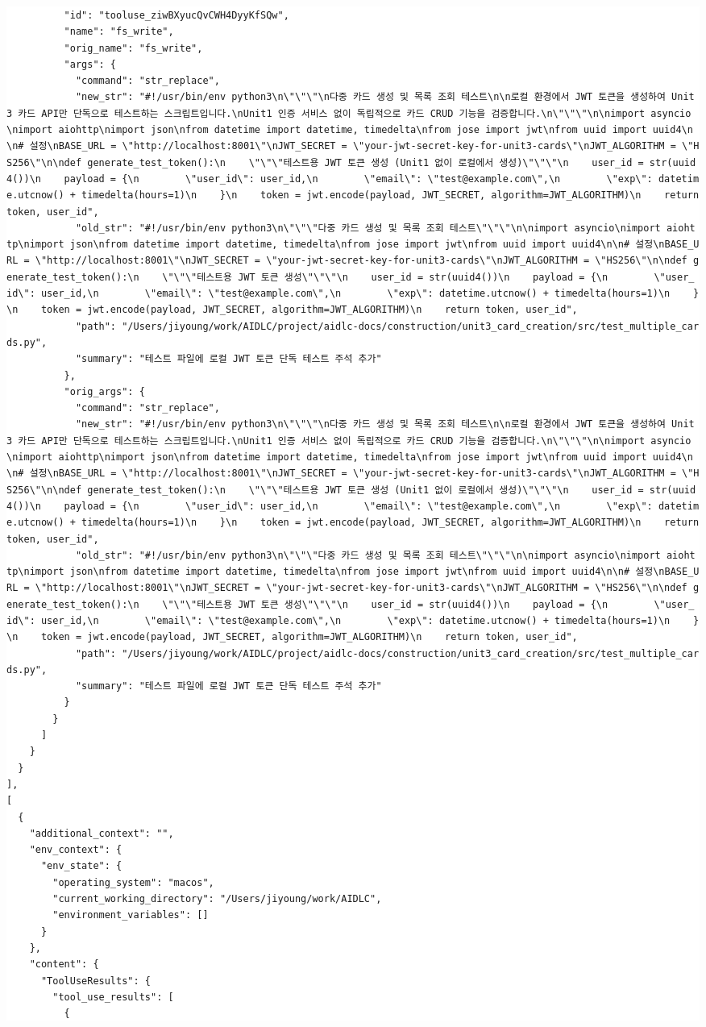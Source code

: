               "id": "tooluse_ziwBXyucQvCWH4DyyKfSQw",
              "name": "fs_write",
              "orig_name": "fs_write",
              "args": {
                "command": "str_replace",
                "new_str": "#!/usr/bin/env python3\n\"\"\"\n다중 카드 생성 및 목록 조회 테스트\n\n로컬 환경에서 JWT 토큰을 생성하여 Unit3 카드 API만 단독으로 테스트하는 스크립트입니다.\nUnit1 인증 서비스 없이 독립적으로 카드 CRUD 기능을 검증합니다.\n\"\"\"\n\nimport asyncio\nimport aiohttp\nimport json\nfrom datetime import datetime, timedelta\nfrom jose import jwt\nfrom uuid import uuid4\n\n# 설정\nBASE_URL = \"http://localhost:8001\"\nJWT_SECRET = \"your-jwt-secret-key-for-unit3-cards\"\nJWT_ALGORITHM = \"HS256\"\n\ndef generate_test_token():\n    \"\"\"테스트용 JWT 토큰 생성 (Unit1 없이 로컬에서 생성)\"\"\"\n    user_id = str(uuid4())\n    payload = {\n        \"user_id\": user_id,\n        \"email\": \"test@example.com\",\n        \"exp\": datetime.utcnow() + timedelta(hours=1)\n    }\n    token = jwt.encode(payload, JWT_SECRET, algorithm=JWT_ALGORITHM)\n    return token, user_id",
                "old_str": "#!/usr/bin/env python3\n\"\"\"다중 카드 생성 및 목록 조회 테스트\"\"\"\n\nimport asyncio\nimport aiohttp\nimport json\nfrom datetime import datetime, timedelta\nfrom jose import jwt\nfrom uuid import uuid4\n\n# 설정\nBASE_URL = \"http://localhost:8001\"\nJWT_SECRET = \"your-jwt-secret-key-for-unit3-cards\"\nJWT_ALGORITHM = \"HS256\"\n\ndef generate_test_token():\n    \"\"\"테스트용 JWT 토큰 생성\"\"\"\n    user_id = str(uuid4())\n    payload = {\n        \"user_id\": user_id,\n        \"email\": \"test@example.com\",\n        \"exp\": datetime.utcnow() + timedelta(hours=1)\n    }\n    token = jwt.encode(payload, JWT_SECRET, algorithm=JWT_ALGORITHM)\n    return token, user_id",
                "path": "/Users/jiyoung/work/AIDLC/project/aidlc-docs/construction/unit3_card_creation/src/test_multiple_cards.py",
                "summary": "테스트 파일에 로컬 JWT 토큰 단독 테스트 주석 추가"
              },
              "orig_args": {
                "command": "str_replace",
                "new_str": "#!/usr/bin/env python3\n\"\"\"\n다중 카드 생성 및 목록 조회 테스트\n\n로컬 환경에서 JWT 토큰을 생성하여 Unit3 카드 API만 단독으로 테스트하는 스크립트입니다.\nUnit1 인증 서비스 없이 독립적으로 카드 CRUD 기능을 검증합니다.\n\"\"\"\n\nimport asyncio\nimport aiohttp\nimport json\nfrom datetime import datetime, timedelta\nfrom jose import jwt\nfrom uuid import uuid4\n\n# 설정\nBASE_URL = \"http://localhost:8001\"\nJWT_SECRET = \"your-jwt-secret-key-for-unit3-cards\"\nJWT_ALGORITHM = \"HS256\"\n\ndef generate_test_token():\n    \"\"\"테스트용 JWT 토큰 생성 (Unit1 없이 로컬에서 생성)\"\"\"\n    user_id = str(uuid4())\n    payload = {\n        \"user_id\": user_id,\n        \"email\": \"test@example.com\",\n        \"exp\": datetime.utcnow() + timedelta(hours=1)\n    }\n    token = jwt.encode(payload, JWT_SECRET, algorithm=JWT_ALGORITHM)\n    return token, user_id",
                "old_str": "#!/usr/bin/env python3\n\"\"\"다중 카드 생성 및 목록 조회 테스트\"\"\"\n\nimport asyncio\nimport aiohttp\nimport json\nfrom datetime import datetime, timedelta\nfrom jose import jwt\nfrom uuid import uuid4\n\n# 설정\nBASE_URL = \"http://localhost:8001\"\nJWT_SECRET = \"your-jwt-secret-key-for-unit3-cards\"\nJWT_ALGORITHM = \"HS256\"\n\ndef generate_test_token():\n    \"\"\"테스트용 JWT 토큰 생성\"\"\"\n    user_id = str(uuid4())\n    payload = {\n        \"user_id\": user_id,\n        \"email\": \"test@example.com\",\n        \"exp\": datetime.utcnow() + timedelta(hours=1)\n    }\n    token = jwt.encode(payload, JWT_SECRET, algorithm=JWT_ALGORITHM)\n    return token, user_id",
                "path": "/Users/jiyoung/work/AIDLC/project/aidlc-docs/construction/unit3_card_creation/src/test_multiple_cards.py",
                "summary": "테스트 파일에 로컬 JWT 토큰 단독 테스트 주석 추가"
              }
            }
          ]
        }
      }
    ],
    [
      {
        "additional_context": "",
        "env_context": {
          "env_state": {
            "operating_system": "macos",
            "current_working_directory": "/Users/jiyoung/work/AIDLC",
            "environment_variables": []
          }
        },
        "content": {
          "ToolUseResults": {
            "tool_use_results": [
              {